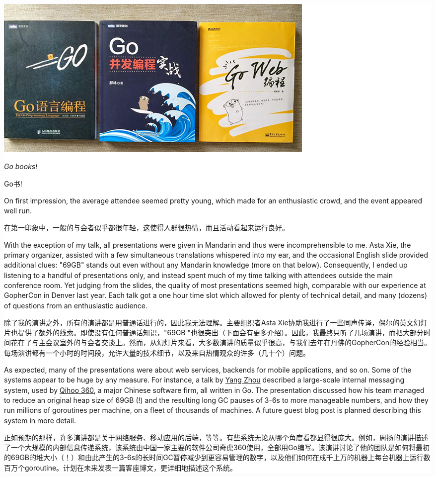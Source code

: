 ![img](GopherChinaTripReport_img/image05.jpg)

*Go books!*

Go书!

On first impression, the average attendee seemed pretty young, which made for an enthusiastic crowd, and the event appeared well run.

在第一印象中，一般的与会者似乎都很年轻，这使得人群很热情，而且活动看起来运行良好。

With the exception of my talk, all presentations were given in Mandarin and thus were incomprehensible to me. Asta Xie, the primary organizer, assisted with a few simultaneous translations whispered into my ear, and the occasional English slide provided additional clues: "69GB" stands out even without any Mandarin knowledge (more on that below). Consequently, I ended up listening to a handful of presentations only, and instead spent much of my time talking with attendees outside the main conference room. Yet judging from the slides, the quality of most presentations seemed high, comparable with our experience at GopherCon in Denver last year. Each talk got a one hour time slot which allowed for plenty of technical detail, and many (dozens) of questions from an enthusiastic audience.

除了我的演讲之外，所有的演讲都是用普通话进行的，因此我无法理解。主要组织者Asta Xie协助我进行了一些同声传译，偶尔的英文幻灯片也提供了额外的线索。即使没有任何普通话知识，"69GB "也很突出（下面会有更多介绍）。因此，我最终只听了几场演讲，而把大部分时间花在了与主会议室外的与会者交谈上。然而，从幻灯片来看，大多数演讲的质量似乎很高，与我们去年在丹佛的GopherCon的经验相当。每场演讲都有一个小时的时间段，允许大量的技术细节，以及来自热情观众的许多（几十个）问题。

As expected, many of the presentations were about web services, backends for mobile applications, and so on. Some of the systems appear to be huge by any measure. For instance, a talk by [Yang Zhou](http://gopherchina.org/user/zhouyang) described a large-scale internal messaging system, used by [Qihoo 360](http://www.360.cn/), a major Chinese software firm, all written in Go. The presentation discussed how his team managed to reduce an original heap size of 69GB (!) and the resulting long GC pauses of 3-6s to more manageable numbers, and how they run millions of goroutines per machine, on a fleet of thousands of machines. A future guest blog post is planned describing this system in more detail.

正如预期的那样，许多演讲都是关于网络服务、移动应用的后端，等等。有些系统无论从哪个角度看都显得很庞大。例如，周扬的演讲描述了一个大规模的内部信息传递系统，该系统由中国一家主要的软件公司奇虎360使用，全部用Go编写。该演讲讨论了他的团队是如何将最初的69GB的堆大小（！）和由此产生的3-6s的长时间GC暂停减少到更容易管理的数字，以及他们如何在成千上万的机器上每台机器上运行数百万个goroutine。计划在未来发表一篇客座博文，更详细地描述这个系统。
